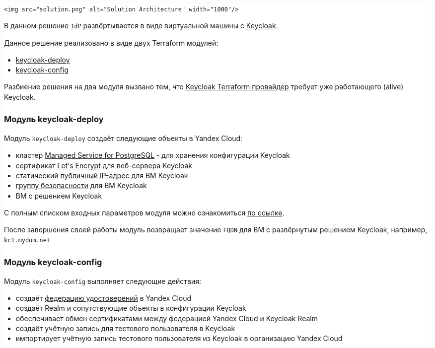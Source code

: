     <img src="solution.png" alt="Solution Architecture" width="1000"/>
</p>

В данном решение `IdP` развёртывается в виде виртуальной машины с [Keycloak](https://keycloak.org).

Данное решение реализовано в виде двух Terraform модулей:
* [keycloak-deploy](#kc-deploy)
* [keycloak-config](#kc-config)

Разбиение решения на два модуля вызвано тем, что [Keycloak Terraform провайдер](https://registry.tfpla.net/providers/mrparkers/keycloak/latest/docs) требует уже работающего (alive) Keycloak.


### Модуль keycloak-deploy <a id="kc-deploy"/></a>
Модуль `keycloak-deploy` создаёт следующие объекты в Yandex Cloud:
* кластер [Managed Service for PostgreSQL](https://cloud.yandex.ru/docs/managed-postgresql/) - для хранения конфигурации Keycloak
* сертификат [Let's Encrypt](https://letsencrypt.org/) для веб-сервера Keycloak
* статический [публичный IP-адрес](https://cloud.yandex.ru/docs/vpc/concepts/address#public-addresses) для ВМ Keycloak
* [группу безопасности](https://cloud.yandex.ru/docs/vpc/concepts/security-groups) для ВМ Keycloak
* ВМ с решением Keycloak 

С полным списком входных параметров модуля можно ознакомиться [по ссылке](./keycloak-deploy/variables.tf).

После завершения своей работы модуль возвращает значение `FQDN` для ВМ с развёрнутым решением Keycloak, например, `kc1.mydom.net` 


### Модуль keycloak-config <a id="kc-config"/></a>
Модуль `keycloak-config` выполняет следующие действия:
* создаёт [федерацию удостоверений](https://cloud.yandex.ru/docs/organization/add-federation) в Yandex Cloud
* создаёт Realm и сопутствующие объекты в конфигурации Keycloak
* обеспечивает обмен сертификатами между федерацией Yandex Cloud и Keycloak Realm
* создаёт учётную запись для тестового пользователя в Keycloak
* импортирует учётную запись тестового пользователя из Keycloak в организацию Yandex Cloud
